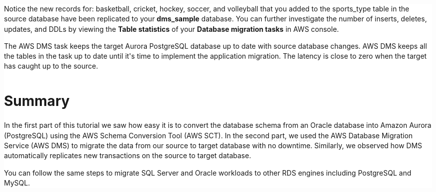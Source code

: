 Notice the new records for: basketball, cricket, hockey, soccer, and volleyball that you added to the sports_type table in the source database have been replicated to your **dms_sample** database. You can further investigate the number of inserts, deletes, updates, and DDLs by viewing the **Table statistics** of your **Database migration tasks** in AWS console. 

The AWS DMS task keeps the target Aurora PostgreSQL database up to date with source database changes. AWS DMS keeps all the tables in the task up to date until it's time to implement the application migration. The latency is close to zero when the target has caught up to the source.

# Summary

In the first part of this tutorial we saw how easy it is to convert the database schema from an Oracle database into Amazon Aurora (PostgreSQL) using the AWS Schema Conversion Tool (AWS SCT). In the second part, we used the AWS Database Migration Service (AWS DMS) to migrate the data from our source to target database with no downtime. Similarly, we observed how DMS automatically replicates new transactions on the source to target database.

You can follow the same steps to migrate SQL Server and Oracle workloads to other RDS engines including PostgreSQL and MySQL.

[ec2-console]: <http://amzn.to/2atGc3r>
[dms-console]: https://console.aws.amazon.com/dms/
[env-config]: <https://github.com/awslabs/aws-database-migration-tools/blob/master/Blogs/AWS%20Database%20Migration%20Labs/EnvironmentConfiguration.md>
[aws-sct]: <https://aws.amazon.com/dms/schema-conversion-tool/?nc=sn&loc=2>
[aws-dms]: <https://aws.amazon.com/dms/>
[aurora]: <https://aws.amazon.com/rds/aurora/>
[ec2]: <https://aws.amazon.com/ec2/>
[vpc]: <https://aws.amazon.com/vpc/>
[download-sct]: <https://docs.aws.amazon.com/SchemaConversionTool/latest/userguide/CHAP_Installing.html>
[dms-validation]: <https://docs.aws.amazon.com/dms/latest/userguide/CHAP_Tasks.CustomizingTasks.TaskSettings.DataValidation.html>
